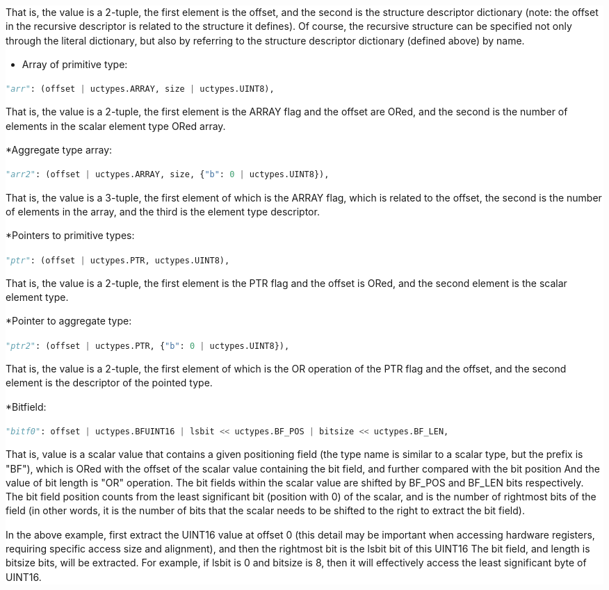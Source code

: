 That is, the value is a 2-tuple, the first element is the offset, and the second is the structure descriptor dictionary (note: the offset in the recursive descriptor is related to the structure it defines). Of course, the recursive structure can be specified not only through the literal dictionary, but also by referring to the structure descriptor dictionary (defined above) by name.

* Array of primitive type:

```python
"arr": (offset | uctypes.ARRAY, size | uctypes.UINT8),
```

That is, the value is a 2-tuple, the first element is the ARRAY flag and the offset are ORed, and the second is the number of elements in the scalar element type ORed array.

*Aggregate type array:

```python
"arr2": (offset | uctypes.ARRAY, size, {"b": 0 | uctypes.UINT8}),
```

That is, the value is a 3-tuple, the first element of which is the ARRAY flag, which is related to the offset, the second is the number of elements in the array, and the third is the element type descriptor.

*Pointers to primitive types:

```python
"ptr": (offset | uctypes.PTR, uctypes.UINT8),
```

That is, the value is a 2-tuple, the first element is the PTR flag and the offset is ORed, and the second element is the scalar element type.

*Pointer to aggregate type:

```python
"ptr2": (offset | uctypes.PTR, {"b": 0 | uctypes.UINT8}),
```

That is, the value is a 2-tuple, the first element of which is the OR operation of the PTR flag and the offset, and the second element is the descriptor of the pointed type.

*Bitfield:

```python
"bitf0": offset | uctypes.BFUINT16 | lsbit << uctypes.BF_POS | bitsize << uctypes.BF_LEN,
```

That is, value is a scalar value that contains a given positioning field (the type name is similar to a scalar type, but the prefix is ​​"BF"), which is ORed with the offset of the scalar value containing the bit field, and further compared with the bit position And the value of bit length is "OR" operation. The bit fields within the scalar value are shifted by BF_POS and BF_LEN bits respectively. The bit field position counts from the least significant bit (position with 0) of the scalar, and is the number of rightmost bits of the field (in other words, it is the number of bits that the scalar needs to be shifted to the right to extract the bit field).

In the above example, first extract the UINT16 value at offset 0 (this detail may be important when accessing hardware registers, requiring specific access size and alignment), and then the rightmost bit is the lsbit bit of this UINT16 The bit field, and length is bitsize bits, will be extracted. For example, if lsbit is 0 and bitsize is 8, then it will effectively access the least significant byte of UINT16.
